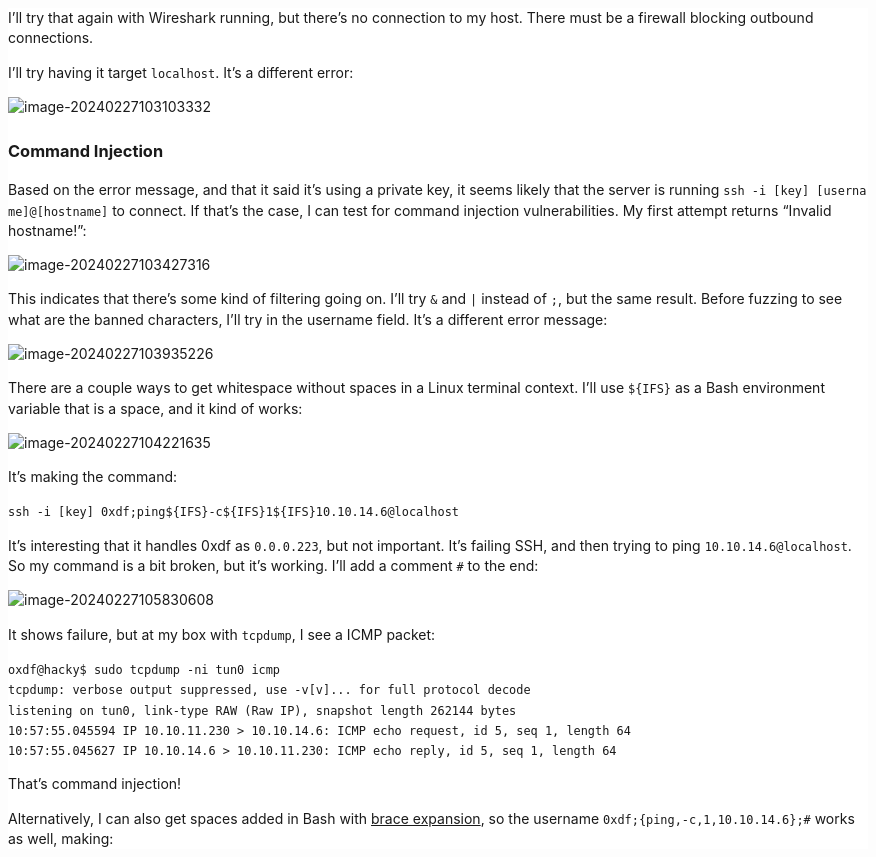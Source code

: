 I’ll try that again with Wireshark running, but there’s no connection to my host. There must be a firewall blocking outbound connections.

I’ll try having it target `localhost`. It’s a different error:

![image-20240227103103332](https://0xdf.gitlab.io/img/image-20240227103103332.png)

### Command Injection

Based on the error message, and that it said it’s using a private key, it seems likely that the server is running `ssh -i [key] [username]@[hostname]` to connect. If that’s the case, I can test for command injection vulnerabilities. My first attempt returns “Invalid hostname!”:

![image-20240227103427316](https://0xdf.gitlab.io/img/image-20240227103427316.png)

This indicates that there’s some kind of filtering going on. I’ll try `&` and `|` instead of `;`, but the same result. Before fuzzing to see what are the banned characters, I’ll try in the username field. It’s a different error message:

![image-20240227103935226](https://0xdf.gitlab.io/img/image-20240227103935226.png)

There are a couple ways to get whitespace without spaces in a Linux terminal context. I’ll use `${IFS}` as a Bash environment variable that is a space, and it kind of works:

![image-20240227104221635](https://0xdf.gitlab.io/img/image-20240227104221635.png)

It’s making the command:

```
ssh -i [key] 0xdf;ping${IFS}-c${IFS}1${IFS}10.10.14.6@localhost

```

It’s interesting that it handles 0xdf as `0.0.0.223`, but not important. It’s failing SSH, and then trying to ping `10.10.14.6@localhost`. So my command is a bit broken, but it’s working. I’ll add a comment `#` to the end:

![image-20240227105830608](https://0xdf.gitlab.io/img/image-20240227105830608.png)

It shows failure, but at my box with `tcpdump`, I see a ICMP packet:

```
oxdf@hacky$ sudo tcpdump -ni tun0 icmp
tcpdump: verbose output suppressed, use -v[v]... for full protocol decode
listening on tun0, link-type RAW (Raw IP), snapshot length 262144 bytes
10:57:55.045594 IP 10.10.11.230 > 10.10.14.6: ICMP echo request, id 5, seq 1, length 64
10:57:55.045627 IP 10.10.14.6 > 10.10.11.230: ICMP echo reply, id 5, seq 1, length 64

```

That’s command injection!

Alternatively, I can also get spaces added in Bash with [brace expansion](https://www.gnu.org/software/bash/manual/html_node/Brace-Expansion.html), so the username `0xdf;{ping,-c,1,10.10.14.6};#` works as well, making:
